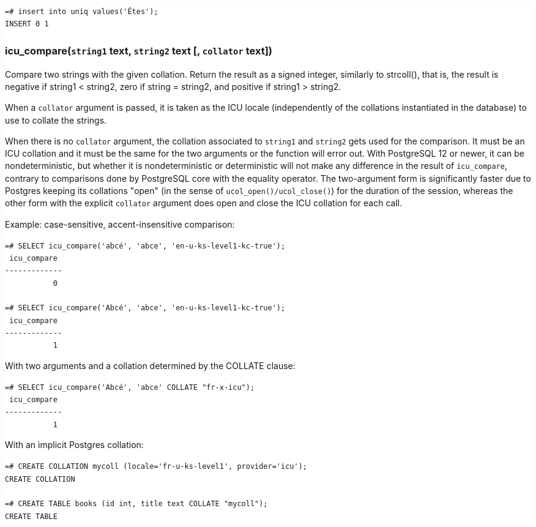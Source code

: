     =# insert into uniq values('Êtes');
    INSERT 0 1

<a id="icu_compare"></a>
### icu_compare(`string1` text, `string2` text [, `collator` text])

Compare two strings with the given collation.
Return the result as a signed integer, similarly to strcoll(),
that is, the result is negative if string1 < string2,
zero if string = string2, and positive if string1 > string2.

When a `collator` argument is passed, it is taken as the ICU
locale (independently of the collations instantiated in the database)
to use to collate the strings.

When there is no `collator` argument, the collation associated
to `string1` and `string2` gets used for the comparison.
It must be an ICU collation and it must be the same for the two
arguments or the function will error out. With PostgreSQL 12 or newer,
it can be nondeterministic, but whether it is nondeterministic
or deterministic will not make any difference in the result of `icu_compare`,
contrary to comparisons done by PostgreSQL core with the equality operator.
The two-argument form is significantly faster due to Postgres keeping its
collations "open" (in the sense of `ucol_open()/ucol_close()`) for the
duration of the session, whereas the other form with the
explicit `collator` argument does open and close the ICU collation
for each call.


Example: case-sensitive, accent-insensitive comparison:

    =# SELECT icu_compare('abcé', 'abce', 'en-u-ks-level1-kc-true');
     icu_compare 
    -------------
               0

    =# SELECT icu_compare('Abcé', 'abce', 'en-u-ks-level1-kc-true');
     icu_compare 
    -------------
               1

With two arguments and a collation determined by the COLLATE clause:

    =# SELECT icu_compare('Abcé', 'abce' COLLATE "fr-x-icu");
     icu_compare 
    -------------
               1

With an implicit Postgres collation:

    =# CREATE COLLATION mycoll (locale='fr-u-ks-level1', provider='icu');
    CREATE COLLATION

    =# CREATE TABLE books (id int, title text COLLATE "mycoll");
    CREATE TABLE
